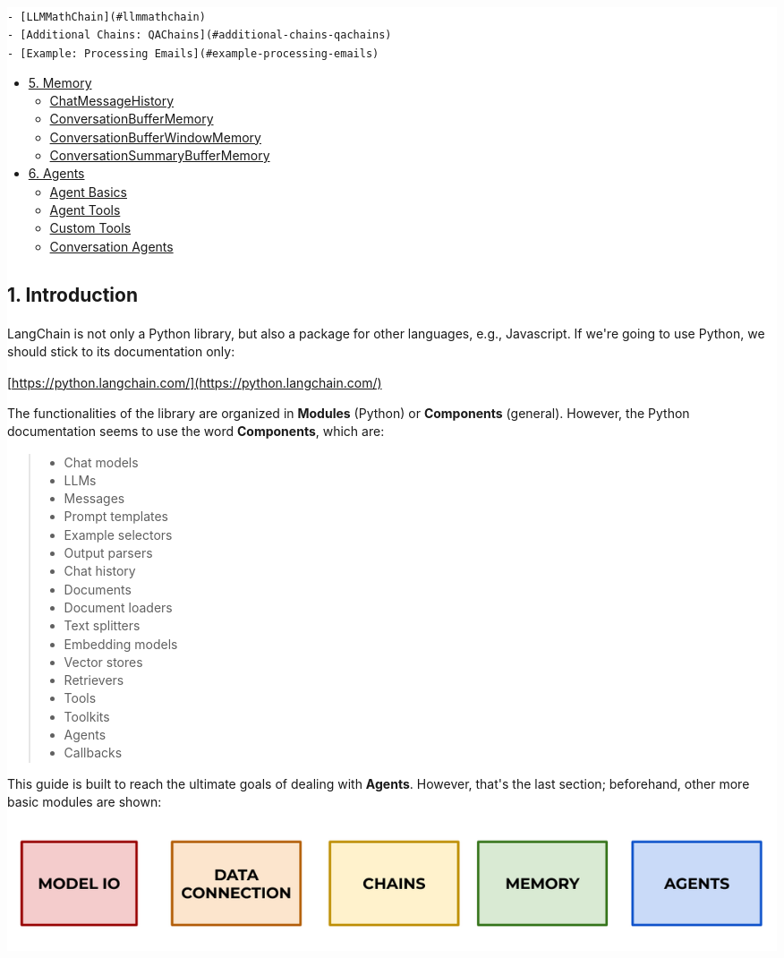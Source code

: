     - [LLMMathChain](#llmmathchain)
    - [Additional Chains: QAChains](#additional-chains-qachains)
    - [Example: Processing Emails](#example-processing-emails)
  - [5. Memory](#5-memory)
    - [ChatMessageHistory](#chatmessagehistory)
    - [ConversationBufferMemory](#conversationbuffermemory)
    - [ConversationBufferWindowMemory](#conversationbufferwindowmemory)
    - [ConversationSummaryBufferMemory](#conversationsummarybuffermemory)
  - [6. Agents](#6-agents)
    - [Agent Basics](#agent-basics)
    - [Agent Tools](#agent-tools)
    - [Custom Tools](#custom-tools)
    - [Conversation Agents](#conversation-agents)

## 1. Introduction

LangChain is not only a Python library, but also a package for other languages, e.g., Javascript. If we're going to use Python, we should stick to its documentation only:

[https://python.langchain.com/](https://python.langchain.com/)

The functionalities of the library are organized in **Modules** (Python) or **Components** (general). However, the Python documentation seems to use the word **Components**, which are:

> - Chat models
> - LLMs
> - Messages
> - Prompt templates
> - Example selectors
> - Output parsers
> - Chat history
> - Documents
> - Document loaders
> - Text splitters
> - Embedding models
> - Vector stores
> - Retrievers
> - Tools
> - Toolkits
> - Agents
> - Callbacks

This guide is built to reach the ultimate goals of dealing with **Agents**. However, that's the last section; beforehand, other more basic modules are shown:

![Sections](./assets/sections.png)
